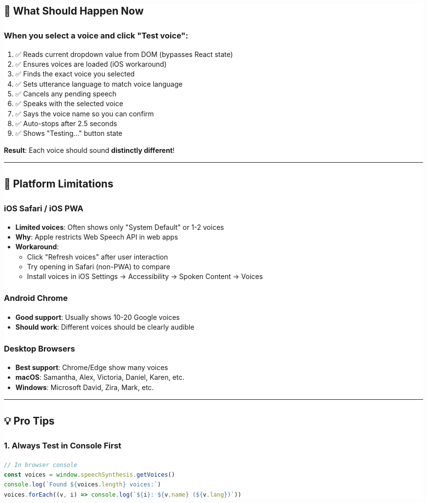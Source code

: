 
## 🎯 What Should Happen Now

### When you select a voice and click "Test voice":

1. ✅ Reads current dropdown value from DOM (bypasses React state)
2. ✅ Ensures voices are loaded (iOS workaround)
3. ✅ Finds the exact voice you selected
4. ✅ Sets utterance language to match voice language
5. ✅ Cancels any pending speech
6. ✅ Speaks with the selected voice
7. ✅ Says the voice name so you can confirm
8. ✅ Auto-stops after 2.5 seconds
9. ✅ Shows "Testing..." button state

**Result**: Each voice should sound **distinctly different**!

---

## 🚨 Platform Limitations

### iOS Safari / iOS PWA

- **Limited voices**: Often shows only "System Default" or 1-2 voices
- **Why**: Apple restricts Web Speech API in web apps
- **Workaround**:
  - Click "Refresh voices" after user interaction
  - Try opening in Safari (non-PWA) to compare
  - Install voices in iOS Settings → Accessibility → Spoken Content → Voices

### Android Chrome

- **Good support**: Usually shows 10-20 Google voices
- **Should work**: Different voices should be clearly audible

### Desktop Browsers

- **Best support**: Chrome/Edge show many voices
- **macOS**: Samantha, Alex, Victoria, Daniel, Karen, etc.
- **Windows**: Microsoft David, Zira, Mark, etc.

---

## 💡 Pro Tips

### 1. Always Test in Console First

```javascript
// In browser console
const voices = window.speechSynthesis.getVoices()
console.log(`Found ${voices.length} voices:`)
voices.forEach((v, i) => console.log(`${i}: ${v.name} (${v.lang})`))
```
